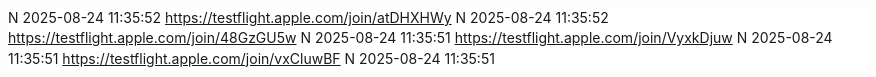   <td align="center">N</td>
  <td align="center">2025-08-24 11:35:52</td>
</tr>
<tr>
  <td align="center"></td>
  <td align="center"></td>
  <td align="center"><a href="https://testflight.apple.com/join/atDHXHWy">https://testflight.apple.com/join/atDHXHWy</a></td>
  <td align="center">N</td>
  <td align="center">2025-08-24 11:35:52</td>
</tr>
<tr>
  <td align="center"></td>
  <td align="center"></td>
  <td align="center"><a href="https://testflight.apple.com/join/48GzGU5w">https://testflight.apple.com/join/48GzGU5w</a></td>
  <td align="center">N</td>
  <td align="center">2025-08-24 11:35:51</td>
</tr>
<tr>
  <td align="center"></td>
  <td align="center"></td>
  <td align="center"><a href="https://testflight.apple.com/join/VyxkDjuw">https://testflight.apple.com/join/VyxkDjuw</a></td>
  <td align="center">N</td>
  <td align="center">2025-08-24 11:35:51</td>
</tr>
<tr>
  <td align="center"></td>
  <td align="center"></td>
  <td align="center"><a href="https://testflight.apple.com/join/vxCluwBF">https://testflight.apple.com/join/vxCluwBF</a></td>
  <td align="center">N</td>
  <td align="center">2025-08-24 11:35:51</td>
</tr>
<tr>
  <td align="center"></td>
  <td align="center"></td>
